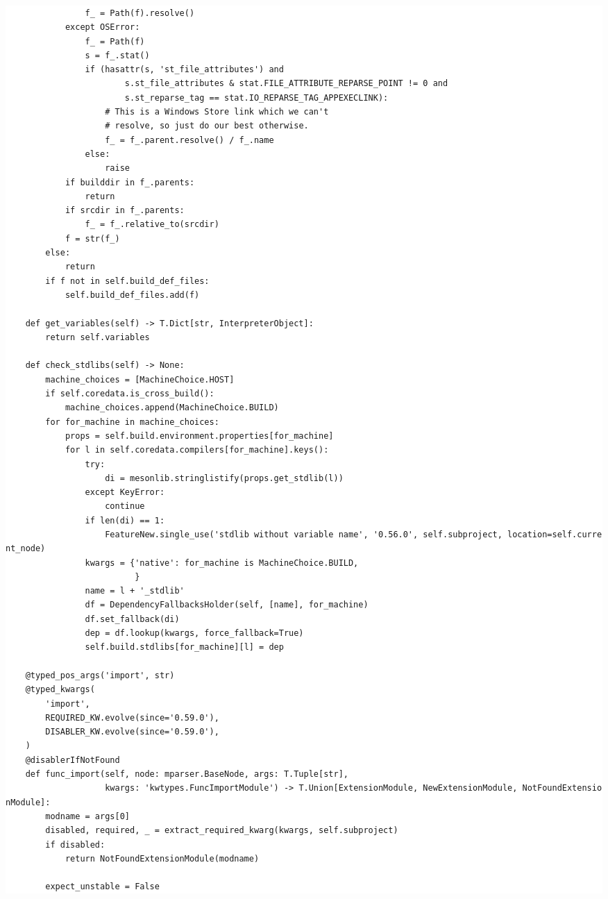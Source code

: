 ```
                f_ = Path(f).resolve()
            except OSError:
                f_ = Path(f)
                s = f_.stat()
                if (hasattr(s, 'st_file_attributes') and
                        s.st_file_attributes & stat.FILE_ATTRIBUTE_REPARSE_POINT != 0 and
                        s.st_reparse_tag == stat.IO_REPARSE_TAG_APPEXECLINK):
                    # This is a Windows Store link which we can't
                    # resolve, so just do our best otherwise.
                    f_ = f_.parent.resolve() / f_.name
                else:
                    raise
            if builddir in f_.parents:
                return
            if srcdir in f_.parents:
                f_ = f_.relative_to(srcdir)
            f = str(f_)
        else:
            return
        if f not in self.build_def_files:
            self.build_def_files.add(f)

    def get_variables(self) -> T.Dict[str, InterpreterObject]:
        return self.variables

    def check_stdlibs(self) -> None:
        machine_choices = [MachineChoice.HOST]
        if self.coredata.is_cross_build():
            machine_choices.append(MachineChoice.BUILD)
        for for_machine in machine_choices:
            props = self.build.environment.properties[for_machine]
            for l in self.coredata.compilers[for_machine].keys():
                try:
                    di = mesonlib.stringlistify(props.get_stdlib(l))
                except KeyError:
                    continue
                if len(di) == 1:
                    FeatureNew.single_use('stdlib without variable name', '0.56.0', self.subproject, location=self.current_node)
                kwargs = {'native': for_machine is MachineChoice.BUILD,
                          }
                name = l + '_stdlib'
                df = DependencyFallbacksHolder(self, [name], for_machine)
                df.set_fallback(di)
                dep = df.lookup(kwargs, force_fallback=True)
                self.build.stdlibs[for_machine][l] = dep

    @typed_pos_args('import', str)
    @typed_kwargs(
        'import',
        REQUIRED_KW.evolve(since='0.59.0'),
        DISABLER_KW.evolve(since='0.59.0'),
    )
    @disablerIfNotFound
    def func_import(self, node: mparser.BaseNode, args: T.Tuple[str],
                    kwargs: 'kwtypes.FuncImportModule') -> T.Union[ExtensionModule, NewExtensionModule, NotFoundExtensionModule]:
        modname = args[0]
        disabled, required, _ = extract_required_kwarg(kwargs, self.subproject)
        if disabled:
            return NotFoundExtensionModule(modname)

        expect_unstable = False
```